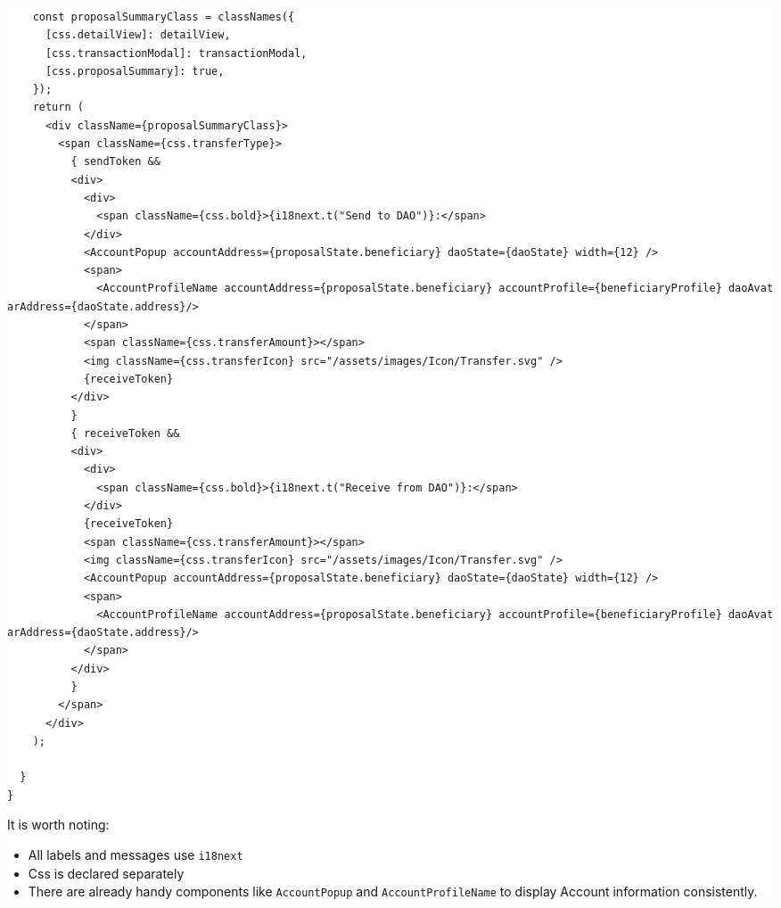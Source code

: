 ```tsx
    const proposalSummaryClass = classNames({
      [css.detailView]: detailView,
      [css.transactionModal]: transactionModal,
      [css.proposalSummary]: true,
    });
    return (
      <div className={proposalSummaryClass}>
        <span className={css.transferType}>
          { sendToken &&
          <div>
            <div>
              <span className={css.bold}>{i18next.t("Send to DAO")}:</span>
            </div>
            <AccountPopup accountAddress={proposalState.beneficiary} daoState={daoState} width={12} />
            <span>
              <AccountProfileName accountAddress={proposalState.beneficiary} accountProfile={beneficiaryProfile} daoAvatarAddress={daoState.address}/>
            </span>
            <span className={css.transferAmount}></span>
            <img className={css.transferIcon} src="/assets/images/Icon/Transfer.svg" />
            {receiveToken}
          </div>
          }
          { receiveToken &&
          <div>
            <div>
              <span className={css.bold}>{i18next.t("Receive from DAO")}:</span>
            </div>
            {receiveToken}
            <span className={css.transferAmount}></span>
            <img className={css.transferIcon} src="/assets/images/Icon/Transfer.svg" />
            <AccountPopup accountAddress={proposalState.beneficiary} daoState={daoState} width={12} />
            <span>
              <AccountProfileName accountAddress={proposalState.beneficiary} accountProfile={beneficiaryProfile} daoAvatarAddress={daoState.address}/>
            </span>
          </div>
          }
        </span>
      </div>
    );

  }
}
```

It is worth noting:

* All labels and messages use `i18next`
* Css is declared separately
* There are already handy components like `AccountPopup` and `AccountProfileName` to display Account information consistently.
